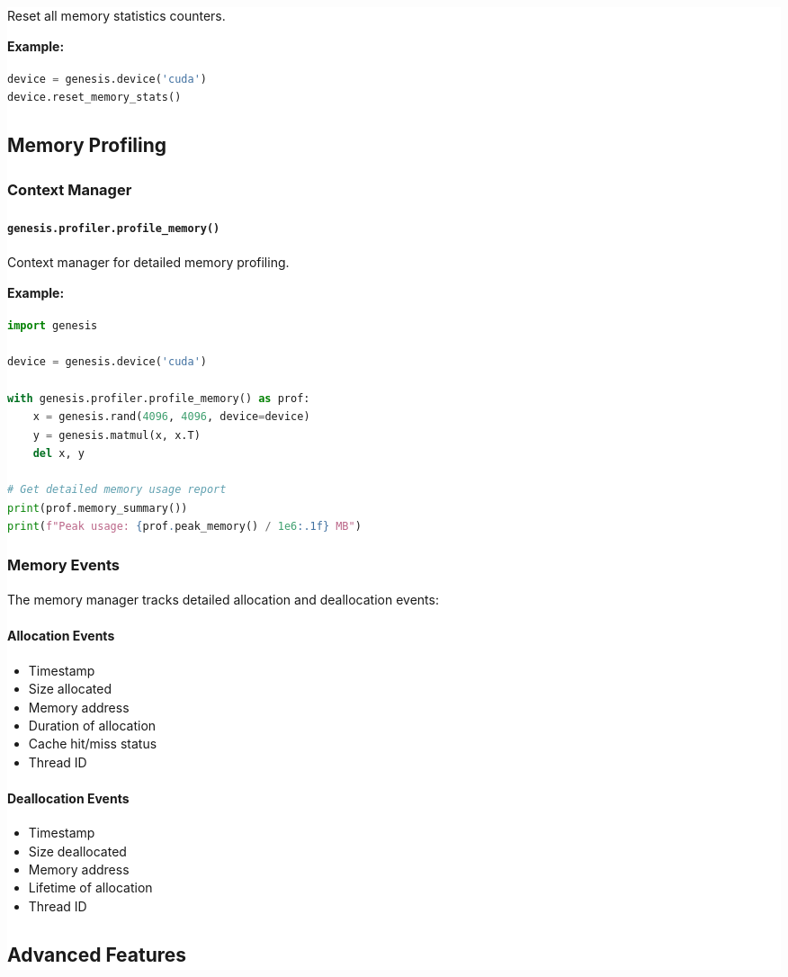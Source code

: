Reset all memory statistics counters.

**Example:**
```python
device = genesis.device('cuda')
device.reset_memory_stats()
```

## Memory Profiling

### Context Manager

#### `genesis.profiler.profile_memory()`

Context manager for detailed memory profiling.

**Example:**
```python
import genesis

device = genesis.device('cuda')

with genesis.profiler.profile_memory() as prof:
    x = genesis.rand(4096, 4096, device=device)
    y = genesis.matmul(x, x.T)
    del x, y

# Get detailed memory usage report
print(prof.memory_summary())
print(f"Peak usage: {prof.peak_memory() / 1e6:.1f} MB")
```

### Memory Events

The memory manager tracks detailed allocation and deallocation events:

#### Allocation Events
- Timestamp
- Size allocated
- Memory address
- Duration of allocation
- Cache hit/miss status
- Thread ID

#### Deallocation Events  
- Timestamp
- Size deallocated
- Memory address
- Lifetime of allocation
- Thread ID

## Advanced Features
